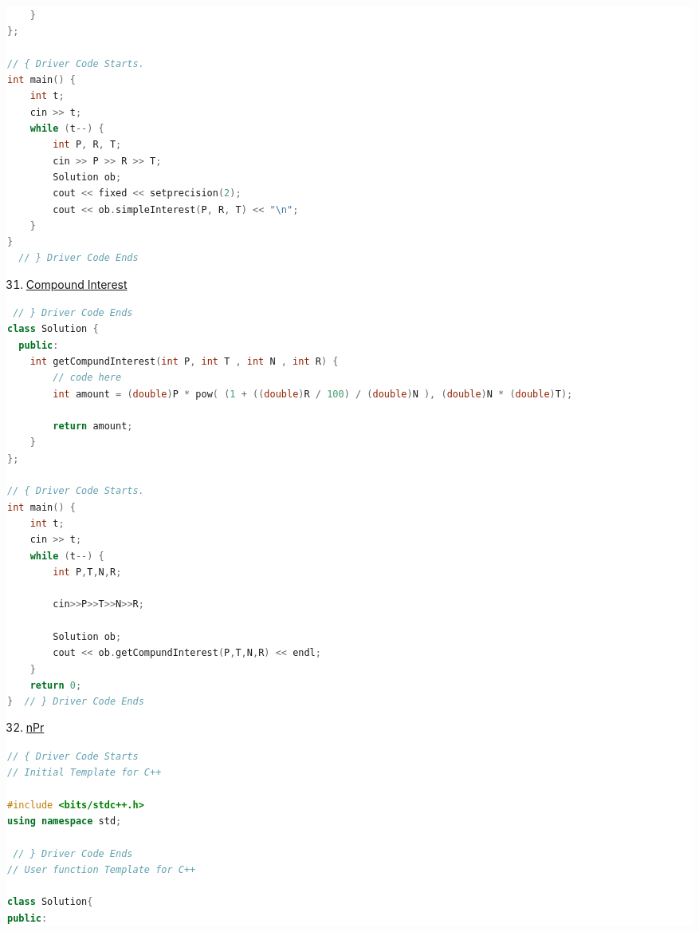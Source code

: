 ```cpp
    }
};

// { Driver Code Starts.
int main() {
    int t;
    cin >> t;
    while (t--) {
        int P, R, T;
        cin >> P >> R >> T;
        Solution ob;
        cout << fixed << setprecision(2);
        cout << ob.simpleInterest(P, R, T) << "\n";
    }
}
  // } Driver Code Ends
```

31. [Compound Interest](https://practice.geeksforgeeks.org/problems/compound-interest0235/1/?category[]=Mathematical&category[]=Mathematical&problemStatus=unsolved&difficulty[]=-2&page=1&query=category[]MathematicalproblemStatusunsolveddifficulty[]-2page1category[]Mathematical)
```cpp
 // } Driver Code Ends
class Solution {
  public:
    int getCompundInterest(int P, int T , int N , int R) {
        // code here
        int amount = (double)P * pow( (1 + ((double)R / 100) / (double)N ), (double)N * (double)T);

        return amount;
    }
};

// { Driver Code Starts.
int main() {
    int t;
    cin >> t;
    while (t--) {
        int P,T,N,R;
        
        cin>>P>>T>>N>>R;

        Solution ob;
        cout << ob.getCompundInterest(P,T,N,R) << endl;
    }
    return 0;
}  // } Driver Code Ends
```

32. [nPr](https://practice.geeksforgeeks.org/problems/npr4253/1/?category[]=Mathematical&category[]=Mathematical&problemStatus=unsolved&difficulty[]=-2&page=1&query=category[]MathematicalproblemStatusunsolveddifficulty[]-2page1category[]Mathematical)
```cpp
// { Driver Code Starts
// Initial Template for C++

#include <bits/stdc++.h>
using namespace std;

 // } Driver Code Ends
// User function Template for C++

class Solution{
public:
```